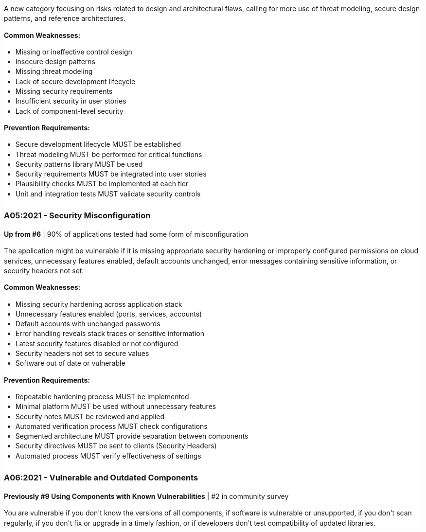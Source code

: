 A new category focusing on risks related to design and architectural flaws, calling for more use of threat modeling, secure design patterns, and reference architectures.

**Common Weaknesses:**

- Missing or ineffective control design
- Insecure design patterns
- Missing threat modeling
- Lack of secure development lifecycle
- Missing security requirements
- Insufficient security in user stories
- Lack of component-level security

**Prevention Requirements:**

- Secure development lifecycle MUST be established
- Threat modeling MUST be performed for critical functions
- Security patterns library MUST be used
- Security requirements MUST be integrated into user stories
- Plausibility checks MUST be implemented at each tier
- Unit and integration tests MUST validate security controls

### A05:2021 - Security Misconfiguration

**Up from #6** | 90% of applications tested had some form of misconfiguration

The application might be vulnerable if it is missing appropriate security hardening or improperly configured permissions on cloud services, unnecessary features enabled, default accounts unchanged, error messages containing sensitive information, or security headers not set.

**Common Weaknesses:**

- Missing security hardening across application stack
- Unnecessary features enabled (ports, services, accounts)
- Default accounts with unchanged passwords
- Error handling reveals stack traces or sensitive information
- Latest security features disabled or not configured
- Security headers not set to secure values
- Software out of date or vulnerable

**Prevention Requirements:**

- Repeatable hardening process MUST be implemented
- Minimal platform MUST be used without unnecessary features
- Security notes MUST be reviewed and applied
- Automated verification process MUST check configurations
- Segmented architecture MUST provide separation between components
- Security directives MUST be sent to clients (Security Headers)
- Automated process MUST verify effectiveness of settings

### A06:2021 - Vulnerable and Outdated Components

**Previously #9 Using Components with Known Vulnerabilities** | #2 in community survey

You are vulnerable if you don't know the versions of all components, if software is vulnerable or unsupported, if you don't scan regularly, if you don't fix or upgrade in a timely fashion, or if developers don't test compatibility of updated libraries.
